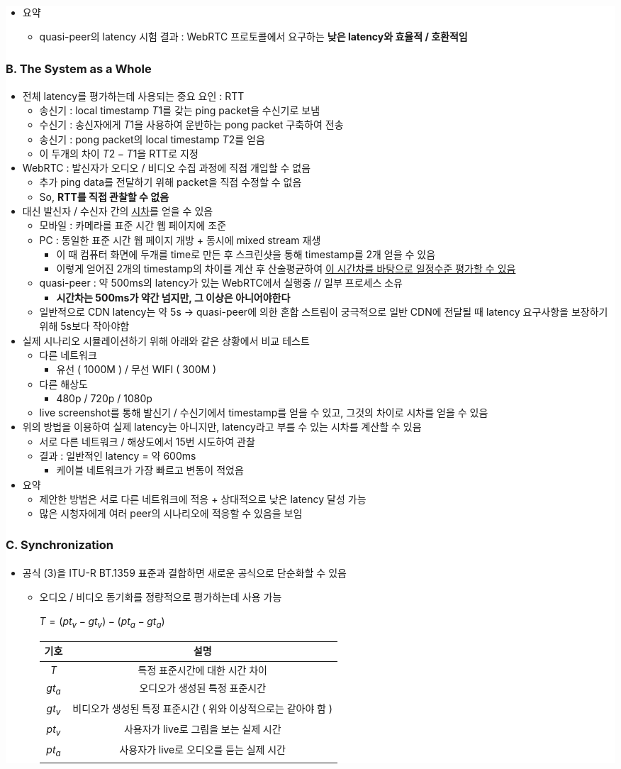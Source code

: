 - 요약

  - quasi-peer의 latency 시험 결과 : WebRTC 프로토콜에서 요구하는 **낮은 latency와 효율적 / 호환적임**

### B. The System as a Whole

- 전체 latency를 평가하는데 사용되는 중요 요인 : RTT
  - 송신기 : local timestamp $T1$를 갖는 ping packet을 수신기로 보냄
  - 수신기 : 송신자에게 $T1$을 사용하여 운반하는 pong packet 구축하여 전송
  - 송신기 : pong packet의 local timestamp $T2$를 얻음
  - 이 두개의 차이 $T2 - T1$을 RTT로 지정
- WebRTC : 발신자가 오디오 / 비디오 수집 과정에 직접 개입할 수 없음
  - 추가 ping data를 전달하기 위해 packet을 직접 수정할 수 없음
  - So, **RTT를 직접 관찰할 수 없음**
- 대신 발신자 / 수신자 간의 <u>시차</u>를 얻을 수 있음
  - 모바일 : 카메라를 표준 시간 웹 페이지에 조준
  - PC : 동일한 표준 시간 웹 페이지 개방 + 동시에 mixed stream 재생
    - 이 때 컴퓨터 화면에 두개를 time로 만든 후 스크린샷을 통해 timestamp를 2개 얻을 수 있음
    - 이렇게 얻어진 2개의 timestamp의 차이를 계산 후 산술평균하여 <u>이 시간차를 바탕으로 일정수준 평가할 수 있음</u>
  - quasi-peer : 약 500ms의 latency가 있는 WebRTC에서 실행중 // 일부 프로세스 소유
    - **시간차는 500ms가 약간 넘지만, 그 이상은 아니어야한다**
  - 일반적으로 CDN latency는 약 5s -> quasi-peer에 의한 혼합 스트림이 궁극적으로 일반 CDN에 전달될 때 latency 요구사항을 보장하기 위해 5s보다 작아야함
- 실제 시나리오 시뮬레이션하기 위해 아래와 같은 상황에서 비교 테스트
  - 다른 네트워크
    - 유선 ( 1000M ) / 무선 WIFI ( 300M )
  - 다른 해상도
    - 480p / 720p / 1080p
  - live screenshot를 통해 발신기 / 수신기에서 timestamp를 얻을 수 있고, 그것의 차이로 시차를 얻을 수 있음
- 위의 방법을 이용하여 실제 latency는 아니지만, latency라고 부를 수 있는 시차를 계산할 수 있음
  - 서로 다른 네트워크 / 해상도에서 15번 시도하여 관찰
  - 결과 : 일반적인 latency = 약 600ms
    - 케이블 네트워크가 가장 빠르고 변동이 적었음
- 요약
  - 제안한 방법은 서로 다른 네트워크에 적응 + 상대적으로 낮은 latency 달성 가능
  - 많은 시청자에게 여러 peer의 시나리오에 적응할 수 있음을 보임

### C. Synchronization

- 공식 (3)을 ITU-R BT.1359 표준과 결합하면 새로운 공식으로 단순화할 수 있음

  - 오디오 / 비디오 동기화를 정량적으로 평가하는데 사용 가능

    $T = (pt_v - gt_v) - (pt_a - gt_a) \tag{7}$

    |  기호  |                             설명                             |
    | :----: | :----------------------------------------------------------: |
    |  $T$   |                특정 표준시간에 대한 시간 차이                |
    | $gt_a$ |                오디오가 생성된 특정 표준시간                 |
    | $gt_v$ | 비디오가 생성된 특정 표준시간 ( 위와 이상적으로는 같아야 함 ) |
    | $pt_v$ |            사용자가 live로 그림을 보는 실제 시간             |
    | $pt_a$ |           사용자가 live로 오디오를 듣는 실제 시간            |
